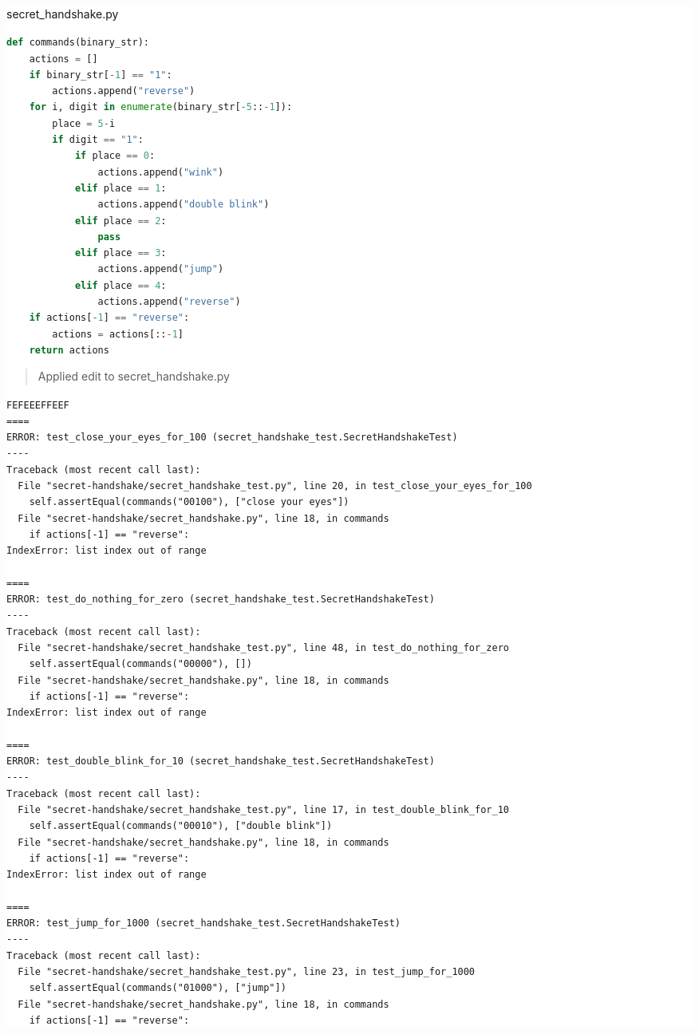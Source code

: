 secret_handshake.py
```python
def commands(binary_str):
    actions = []
    if binary_str[-1] == "1":
        actions.append("reverse")
    for i, digit in enumerate(binary_str[-5::-1]):
        place = 5-i
        if digit == "1":
            if place == 0:
                actions.append("wink")
            elif place == 1: 
                actions.append("double blink")
            elif place == 2:
                pass
            elif place == 3:
                actions.append("jump")
            elif place == 4:
                actions.append("reverse")
    if actions[-1] == "reverse":
        actions = actions[::-1]
    return actions
```

> Applied edit to secret_handshake.py  
```
FEFEEEFFEEF
====
ERROR: test_close_your_eyes_for_100 (secret_handshake_test.SecretHandshakeTest)
----
Traceback (most recent call last):
  File "secret-handshake/secret_handshake_test.py", line 20, in test_close_your_eyes_for_100
    self.assertEqual(commands("00100"), ["close your eyes"])
  File "secret-handshake/secret_handshake.py", line 18, in commands
    if actions[-1] == "reverse":
IndexError: list index out of range

====
ERROR: test_do_nothing_for_zero (secret_handshake_test.SecretHandshakeTest)
----
Traceback (most recent call last):
  File "secret-handshake/secret_handshake_test.py", line 48, in test_do_nothing_for_zero
    self.assertEqual(commands("00000"), [])
  File "secret-handshake/secret_handshake.py", line 18, in commands
    if actions[-1] == "reverse":
IndexError: list index out of range

====
ERROR: test_double_blink_for_10 (secret_handshake_test.SecretHandshakeTest)
----
Traceback (most recent call last):
  File "secret-handshake/secret_handshake_test.py", line 17, in test_double_blink_for_10
    self.assertEqual(commands("00010"), ["double blink"])
  File "secret-handshake/secret_handshake.py", line 18, in commands
    if actions[-1] == "reverse":
IndexError: list index out of range

====
ERROR: test_jump_for_1000 (secret_handshake_test.SecretHandshakeTest)
----
Traceback (most recent call last):
  File "secret-handshake/secret_handshake_test.py", line 23, in test_jump_for_1000
    self.assertEqual(commands("01000"), ["jump"])
  File "secret-handshake/secret_handshake.py", line 18, in commands
    if actions[-1] == "reverse":
```